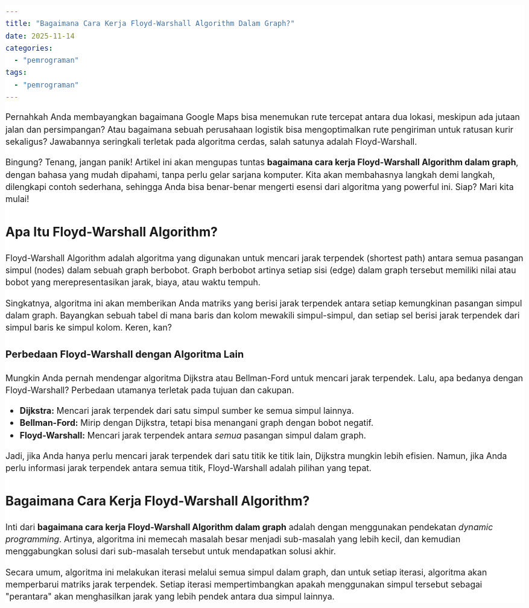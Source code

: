 ```yaml
---
title: "Bagaimana Cara Kerja Floyd-Warshall Algorithm Dalam Graph?"
date: 2025-11-14
categories: 
  - "pemrograman"
tags: 
  - "pemrograman"
---
```


Pernahkah Anda membayangkan bagaimana Google Maps bisa menemukan rute tercepat antara dua lokasi, meskipun ada jutaan jalan dan persimpangan? Atau bagaimana sebuah perusahaan logistik bisa mengoptimalkan rute pengiriman untuk ratusan kurir sekaligus? Jawabannya seringkali terletak pada algoritma cerdas, salah satunya adalah Floyd-Warshall.

Bingung? Tenang, jangan panik! Artikel ini akan mengupas tuntas **bagaimana cara kerja Floyd-Warshall Algorithm dalam graph**, dengan bahasa yang mudah dipahami, tanpa perlu gelar sarjana komputer. Kita akan membahasnya langkah demi langkah, dilengkapi contoh sederhana, sehingga Anda bisa benar-benar mengerti esensi dari algoritma yang powerful ini. Siap? Mari kita mulai!

## Apa Itu Floyd-Warshall Algorithm?

Floyd-Warshall Algorithm adalah algoritma yang digunakan untuk mencari jarak terpendek (shortest path) antara semua pasangan simpul (nodes) dalam sebuah graph berbobot. Graph berbobot artinya setiap sisi (edge) dalam graph tersebut memiliki nilai atau bobot yang merepresentasikan jarak, biaya, atau waktu tempuh.

Singkatnya, algoritma ini akan memberikan Anda matriks yang berisi jarak terpendek antara setiap kemungkinan pasangan simpul dalam graph. Bayangkan sebuah tabel di mana baris dan kolom mewakili simpul-simpul, dan setiap sel berisi jarak terpendek dari simpul baris ke simpul kolom. Keren, kan?

### Perbedaan Floyd-Warshall dengan Algoritma Lain

Mungkin Anda pernah mendengar algoritma Dijkstra atau Bellman-Ford untuk mencari jarak terpendek. Lalu, apa bedanya dengan Floyd-Warshall? Perbedaan utamanya terletak pada tujuan dan cakupan.

- **Dijkstra:** Mencari jarak terpendek dari satu simpul sumber ke semua simpul lainnya.
- **Bellman-Ford:** Mirip dengan Dijkstra, tetapi bisa menangani graph dengan bobot negatif.
- **Floyd-Warshall:** Mencari jarak terpendek antara _semua_ pasangan simpul dalam graph.

Jadi, jika Anda hanya perlu mencari jarak terpendek dari satu titik ke titik lain, Dijkstra mungkin lebih efisien. Namun, jika Anda perlu informasi jarak terpendek antara semua titik, Floyd-Warshall adalah pilihan yang tepat.

## Bagaimana Cara Kerja Floyd-Warshall Algorithm?

Inti dari **bagaimana cara kerja Floyd-Warshall Algorithm dalam graph** adalah dengan menggunakan pendekatan _dynamic programming_. Artinya, algoritma ini memecah masalah besar menjadi sub-masalah yang lebih kecil, dan kemudian menggabungkan solusi dari sub-masalah tersebut untuk mendapatkan solusi akhir.

Secara umum, algoritma ini melakukan iterasi melalui semua simpul dalam graph, dan untuk setiap iterasi, algoritma akan memperbarui matriks jarak terpendek. Setiap iterasi mempertimbangkan apakah menggunakan simpul tersebut sebagai "perantara" akan menghasilkan jarak yang lebih pendek antara dua simpul lainnya.
